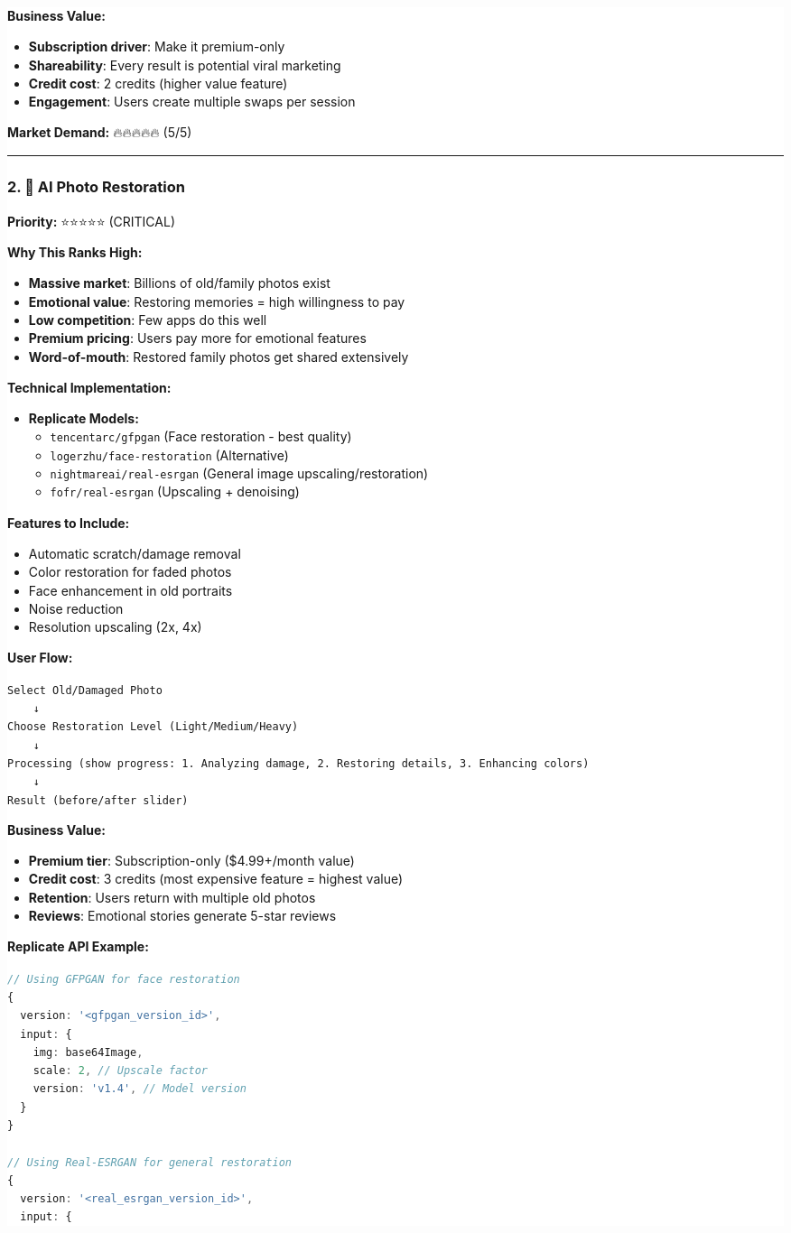 **Business Value:**
- **Subscription driver**: Make it premium-only
- **Shareability**: Every result is potential viral marketing
- **Credit cost**: 2 credits (higher value feature)
- **Engagement**: Users create multiple swaps per session

**Market Demand:** 🔥🔥🔥🔥🔥 (5/5)

---

### 2. 📸 AI Photo Restoration

**Priority:** ⭐⭐⭐⭐⭐ (CRITICAL)

**Why This Ranks High:**
- **Massive market**: Billions of old/family photos exist
- **Emotional value**: Restoring memories = high willingness to pay
- **Low competition**: Few apps do this well
- **Premium pricing**: Users pay more for emotional features
- **Word-of-mouth**: Restored family photos get shared extensively

**Technical Implementation:**
- **Replicate Models:**
  - `tencentarc/gfpgan` (Face restoration - best quality)
  - `logerzhu/face-restoration` (Alternative)
  - `nightmareai/real-esrgan` (General image upscaling/restoration)
  - `fofr/real-esrgan` (Upscaling + denoising)

**Features to Include:**
- Automatic scratch/damage removal
- Color restoration for faded photos
- Face enhancement in old portraits
- Noise reduction
- Resolution upscaling (2x, 4x)

**User Flow:**
```
Select Old/Damaged Photo
    ↓
Choose Restoration Level (Light/Medium/Heavy)
    ↓
Processing (show progress: 1. Analyzing damage, 2. Restoring details, 3. Enhancing colors)
    ↓
Result (before/after slider)
```

**Business Value:**
- **Premium tier**: Subscription-only ($4.99+/month value)
- **Credit cost**: 3 credits (most expensive feature = highest value)
- **Retention**: Users return with multiple old photos
- **Reviews**: Emotional stories generate 5-star reviews

**Replicate API Example:**
```typescript
// Using GFPGAN for face restoration
{
  version: '<gfpgan_version_id>',
  input: {
    img: base64Image,
    scale: 2, // Upscale factor
    version: 'v1.4', // Model version
  }
}

// Using Real-ESRGAN for general restoration
{
  version: '<real_esrgan_version_id>',
  input: {
```
